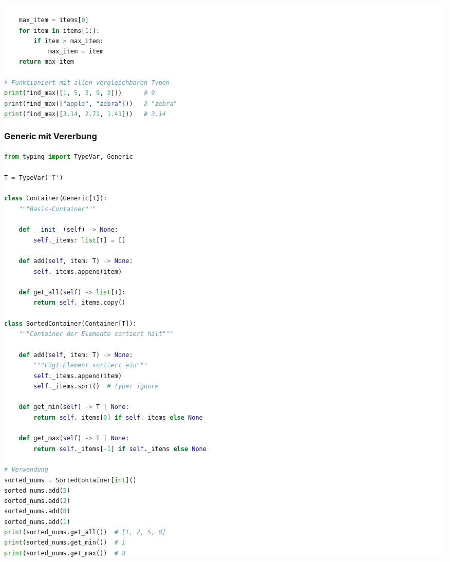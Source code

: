 ```python
    
    max_item = items[0]
    for item in items[1:]:
        if item > max_item:
            max_item = item
    return max_item

# Funktioniert mit allen vergleichbaren Typen
print(find_max([1, 5, 3, 9, 2]))      # 9
print(find_max(["apple", "zebra"]))   # "zebra"
print(find_max([3.14, 2.71, 1.41]))   # 3.14
```

### Generic mit Vererbung

```python
from typing import TypeVar, Generic

T = TypeVar('T')

class Container(Generic[T]):
    """Basis-Container"""
    
    def __init__(self) -> None:
        self._items: list[T] = []
    
    def add(self, item: T) -> None:
        self._items.append(item)
    
    def get_all(self) -> list[T]:
        return self._items.copy()

class SortedContainer(Container[T]):
    """Container der Elemente sortiert hält"""
    
    def add(self, item: T) -> None:
        """Fügt Element sortiert ein"""
        self._items.append(item)
        self._items.sort()  # type: ignore
    
    def get_min(self) -> T | None:
        return self._items[0] if self._items else None
    
    def get_max(self) -> T | None:
        return self._items[-1] if self._items else None

# Verwendung
sorted_nums = SortedContainer[int]()
sorted_nums.add(5)
sorted_nums.add(2)
sorted_nums.add(8)
sorted_nums.add(1)
print(sorted_nums.get_all())  # [1, 2, 5, 8]
print(sorted_nums.get_min())  # 1
print(sorted_nums.get_max())  # 8
```
